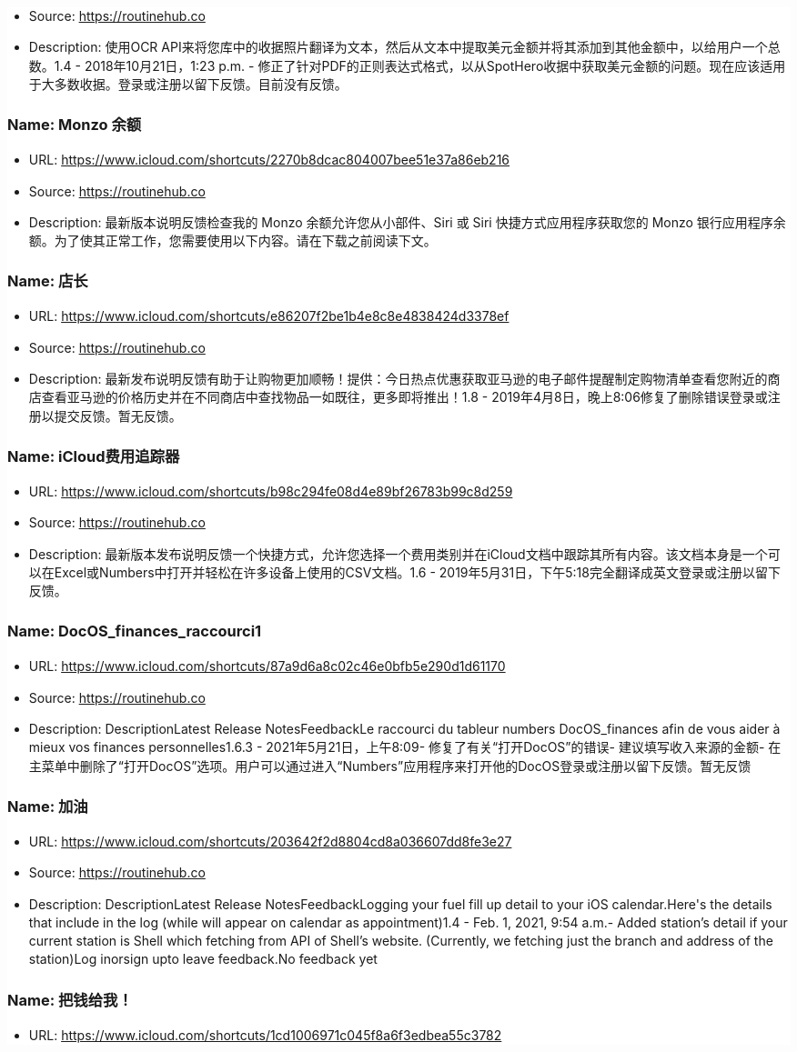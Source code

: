 - Source: https://routinehub.co

- Description: 使用OCR API来将您库中的收据照片翻译为文本，然后从文本中提取美元金额并将其添加到其他金额中，以给用户一个总数。1.4 - 2018年10月21日，1:23 p.m. - 修正了针对PDF的正则表达式格式，以从SpotHero收据中获取美元金额的问题。现在应该适用于大多数收据。登录或注册以留下反馈。目前没有反馈。

### Name: Monzo 余额

- URL: https://www.icloud.com/shortcuts/2270b8dcac804007bee51e37a86eb216

- Source: https://routinehub.co

- Description: 最新版本说明反馈检查我的 Monzo 余额允许您从小部件、Siri 或 Siri 快捷方式应用程序获取您的 Monzo 银行应用程序余额。为了使其正常工作，您需要使用以下内容。请在下载之前阅读下文。

### Name: 店长

- URL: https://www.icloud.com/shortcuts/e86207f2be1b4e8c8e4838424d3378ef

- Source: https://routinehub.co

- Description: 最新发布说明反馈有助于让购物更加顺畅！提供：今日热点优惠获取亚马逊的电子邮件提醒制定购物清单查看您附近的商店查看亚马逊的价格历史并在不同商店中查找物品一如既往，更多即将推出！1.8 - 2019年4月8日，晚上8:06修复了删除错误登录或注册以提交反馈。暂无反馈。

### Name: iCloud费用追踪器

- URL: https://www.icloud.com/shortcuts/b98c294fe08d4e89bf26783b99c8d259

- Source: https://routinehub.co

- Description: 最新版本发布说明反馈一个快捷方式，允许您选择一个费用类别并在iCloud文档中跟踪其所有内容。该文档本身是一个可以在Excel或Numbers中打开并轻松在许多设备上使用的CSV文档。1.6 - 2019年5月31日，下午5:18完全翻译成英文登录或注册以留下反馈。

### Name: DocOS_finances_raccourci1

- URL: https://www.icloud.com/shortcuts/87a9d6a8c02c46e0bfb5e290d1d61170

- Source: https://routinehub.co

- Description: DescriptionLatest Release NotesFeedbackLe raccourci du tableur numbers DocOS_finances afin de vous aider à mieux vos finances personnelles1.6.3 - 2021年5月21日，上午8:09- 修复了有关“打开DocOS”的错误- 建议填写收入来源的金额- 在主菜单中删除了“打开DocOS”选项。用户可以通过进入“Numbers”应用程序来打开他的DocOS登录或注册以留下反馈。暂无反馈

### Name: 加油

- URL: https://www.icloud.com/shortcuts/203642f2d8804cd8a036607dd8fe3e27

- Source: https://routinehub.co

- Description: DescriptionLatest Release NotesFeedbackLogging your fuel fill up detail to your iOS calendar.Here's the details that include in the log (while will appear on calendar as appointment)1.4 - Feb. 1, 2021, 9:54 a.m.- Added station’s detail if your current station is Shell which fetching from API of Shell’s website. (Currently, we fetching just the branch and address of the station)Log inorsign upto leave feedback.No feedback yet

### Name: 把钱给我！

- URL: https://www.icloud.com/shortcuts/1cd1006971c045f8a6f3edbea55c3782
